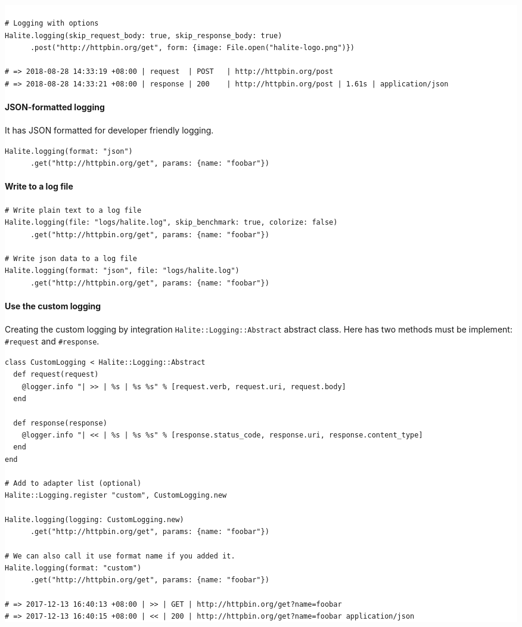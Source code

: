 ```crystal

# Logging with options
Halite.logging(skip_request_body: true, skip_response_body: true)
      .post("http://httpbin.org/get", form: {image: File.open("halite-logo.png")})

# => 2018-08-28 14:33:19 +08:00 | request  | POST   | http://httpbin.org/post
# => 2018-08-28 14:33:21 +08:00 | response | 200    | http://httpbin.org/post | 1.61s | application/json
```

#### JSON-formatted logging

It has JSON formatted for developer friendly logging.

```
Halite.logging(format: "json")
      .get("http://httpbin.org/get", params: {name: "foobar"})
```

#### Write to a log file

```crystal
# Write plain text to a log file
Halite.logging(file: "logs/halite.log", skip_benchmark: true, colorize: false)
      .get("http://httpbin.org/get", params: {name: "foobar"})

# Write json data to a log file
Halite.logging(format: "json", file: "logs/halite.log")
      .get("http://httpbin.org/get", params: {name: "foobar"})
```

#### Use the custom logging

Creating the custom logging by integration `Halite::Logging::Abstract` abstract class.
Here has two methods must be implement: `#request` and `#response`.

```crystal
class CustomLogging < Halite::Logging::Abstract
  def request(request)
    @logger.info "| >> | %s | %s %s" % [request.verb, request.uri, request.body]
  end

  def response(response)
    @logger.info "| << | %s | %s %s" % [response.status_code, response.uri, response.content_type]
  end
end

# Add to adapter list (optional)
Halite::Logging.register "custom", CustomLogging.new

Halite.logging(logging: CustomLogging.new)
      .get("http://httpbin.org/get", params: {name: "foobar"})

# We can also call it use format name if you added it.
Halite.logging(format: "custom")
      .get("http://httpbin.org/get", params: {name: "foobar"})

# => 2017-12-13 16:40:13 +08:00 | >> | GET | http://httpbin.org/get?name=foobar
# => 2017-12-13 16:40:15 +08:00 | << | 200 | http://httpbin.org/get?name=foobar application/json
```
